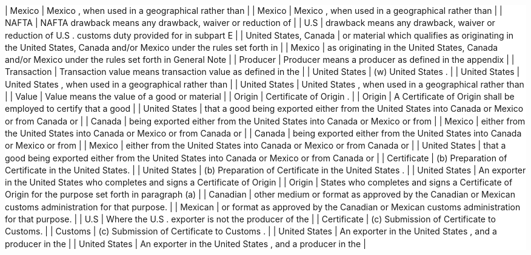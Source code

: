 | Mexico                           | Mexico , when used in a geographical rather than                                                                                                        |
| Mexico                           | Mexico , when used in a geographical rather than                                                                                                        |
| NAFTA                            | NAFTA drawback means any drawback, waiver or reduction of                                                                                               |
| U.S                              | drawback means any drawback, waiver or reduction of U.S . customs duty provided for in subpart E                                                        |
| United States, Canada            | or material which qualifies as originating in the United States, Canada and/or Mexico under the rules set forth in                                      |
| Mexico                           | as originating in the United States, Canada and/or Mexico under the rules set forth in General Note                                                     |
| Producer                         | Producer means a producer as defined in the appendix                                                                                                    |
| Transaction                      | Transaction value means transaction value as defined in the                                                                                             |
| United States                    | (w)  United States .                                                                                                                                    |
| United States                    | United States , when used in a geographical rather than                                                                                                 |
| United States                    | United States , when used in a geographical rather than                                                                                                 |
| Value                            | Value means the value of a good or material                                                                                                             |
| Origin                           | Certificate of  Origin .                                                                                                                                |
| Origin                           | A Certificate of  Origin shall be employed to certify that a good                                                                                       |
| United States                    | that a good being exported either from the United States into Canada or Mexico or from Canada or                                                        |
| Canada                           | being exported either from the United States into Canada  or Mexico or from                                                                             |
| Mexico                           | either from the United States into Canada or Mexico  or from Canada or                                                                                  |
| Canada                           | being exported either from the United States into Canada  or Mexico or from                                                                             |
| Mexico                           | either from the United States into Canada or Mexico  or from Canada or                                                                                  |
| United States                    | that a good being exported either from the United States into Canada or Mexico or from Canada or                                                        |
| Certificate                      | (b) Preparation of  Certificate  in the United States.                                                                                                  |
| United States                    | (b) Preparation of Certificate in the  United States .                                                                                                  |
| United States                    | An exporter in the  United States who completes and signs a Certificate of Origin                                                                       |
| Origin                           | States who completes and signs a Certificate of Origin for the purpose set forth in paragraph (a)                                                       |
| Canadian                         | other medium or format as approved by the Canadian  or Mexican customs administration for that purpose.                                                 |
| Mexican                          | or format as approved by the Canadian or Mexican  customs administration for that purpose.                                                              |
| U.S                              | Where the  U.S . exporter is not the producer of the                                                                                                    |
| Certificate                      | (c) Submission of  Certificate  to Customs.                                                                                                             |
| Customs                          | (c) Submission of Certificate to  Customs .                                                                                                             |
| United States                    | An exporter in the  United States , and a producer in the                                                                                               |
| United States                    | An exporter in the  United States , and a producer in the                                                                                               |